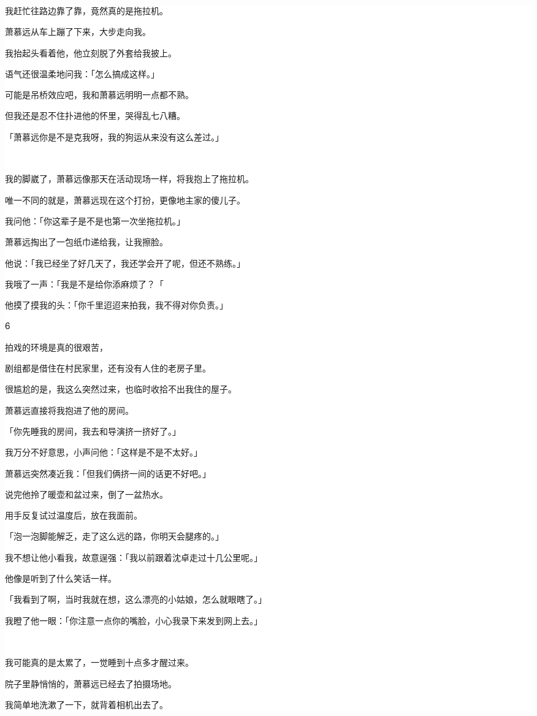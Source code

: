 我赶忙往路边靠了靠，竟然真的是拖拉机。

萧慕远从车上蹦了下来，大步走向我。

我抬起头看着他，他立刻脱了外套给我披上。

语气还很温柔地问我：「怎么搞成这样。」

可能是吊桥效应吧，我和萧慕远明明一点都不熟。

但我还是忍不住扑进他的怀里，哭得乱七八糟。

「萧慕远你是不是克我呀，我的狗运从来没有这么差过。」

 

我的脚崴了，萧慕远像那天在活动现场一样，将我抱上了拖拉机。

唯一不同的就是，萧慕远现在这个打扮，更像地主家的傻儿子。

我问他：「你这辈子是不是也第一次坐拖拉机。」

萧慕远掏出了一包纸巾递给我，让我擦脸。

他说：「我已经坐了好几天了，我还学会开了呢，但还不熟练。」

我哦了一声：「我是不是给你添麻烦了？「

他摸了摸我的头：「你千里迢迢来拍我，我不得对你负责。」

6

拍戏的环境是真的很艰苦，

剧组都是借住在村民家里，还有没有人住的老房子里。

很尴尬的是，我这么突然过来，也临时收拾不出我住的屋子。

萧慕远直接将我抱进了他的房间。

「你先睡我的房间，我去和导演挤一挤好了。」

我万分不好意思，小声问他：「这样是不是不太好。」

萧慕远突然凑近我：「但我们俩挤一间的话更不好吧。」

说完他拎了暖壶和盆过来，倒了一盆热水。

用手反复试过温度后，放在我面前。

「泡一泡脚能解乏，走了这么远的路，你明天会腿疼的。」

我不想让他小看我，故意逞强：「我以前跟着沈卓走过十几公里呢。」

他像是听到了什么笑话一样。

「我看到了啊，当时我就在想，这么漂亮的小姑娘，怎么就眼瞎了。」

我瞪了他一眼：「你注意一点你的嘴脸，小心我录下来发到网上去。」

 

我可能真的是太累了，一觉睡到十点多才醒过来。

院子里静悄悄的，萧慕远已经去了拍摄场地。

我简单地洗漱了一下，就背着相机出去了。
